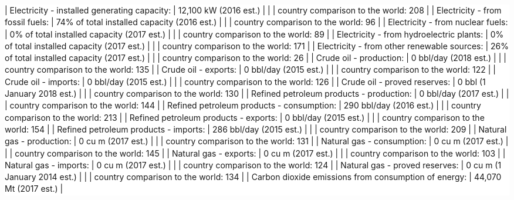 | Electricity - installed generating capacity: | 12,100 kW (2016 est.) |
| | country comparison to the world: 208 |
| Electricity - from fossil fuels: | 74% of total installed capacity (2016 est.) |
| | country comparison to the world: 96 |
| Electricity - from nuclear fuels: | 0% of total installed capacity (2017 est.) |
| | country comparison to the world: 89 |
| Electricity - from hydroelectric plants: | 0% of total installed capacity (2017 est.) |
| | country comparison to the world: 171 |
| Electricity - from other renewable sources: | 26% of total installed capacity (2017 est.) |
| | country comparison to the world: 26 |
| Crude oil - production: | 0 bbl/day (2018 est.) |
| | country comparison to the world: 135 |
| Crude oil - exports: | 0 bbl/day (2015 est.) |
| | country comparison to the world: 122 |
| Crude oil - imports: | 0 bbl/day (2015 est.) |
| | country comparison to the world: 126 |
| Crude oil - proved reserves: | 0 bbl (1 January 2018 est.) |
| | country comparison to the world: 130 |
| Refined petroleum products - production: | 0 bbl/day (2017 est.) |
| | country comparison to the world: 144 |
| Refined petroleum products - consumption: | 290 bbl/day (2016 est.) |
| | country comparison to the world: 213 |
| Refined petroleum products - exports: | 0 bbl/day (2015 est.) |
| | country comparison to the world: 154 |
| Refined petroleum products - imports: | 286 bbl/day (2015 est.) |
| | country comparison to the world: 209 |
| Natural gas - production: | 0 cu m (2017 est.) |
| | country comparison to the world: 131 |
| Natural gas - consumption: | 0 cu m (2017 est.) |
| | country comparison to the world: 145 |
| Natural gas - exports: | 0 cu m (2017 est.) |
| | country comparison to the world: 103 |
| Natural gas - imports: | 0 cu m (2017 est.) |
| | country comparison to the world: 124 |
| Natural gas - proved reserves: | 0 cu m (1 January 2014 est.) |
| | country comparison to the world: 134 |
| Carbon dioxide emissions from consumption of energy: | 44,070 Mt (2017 est.) |